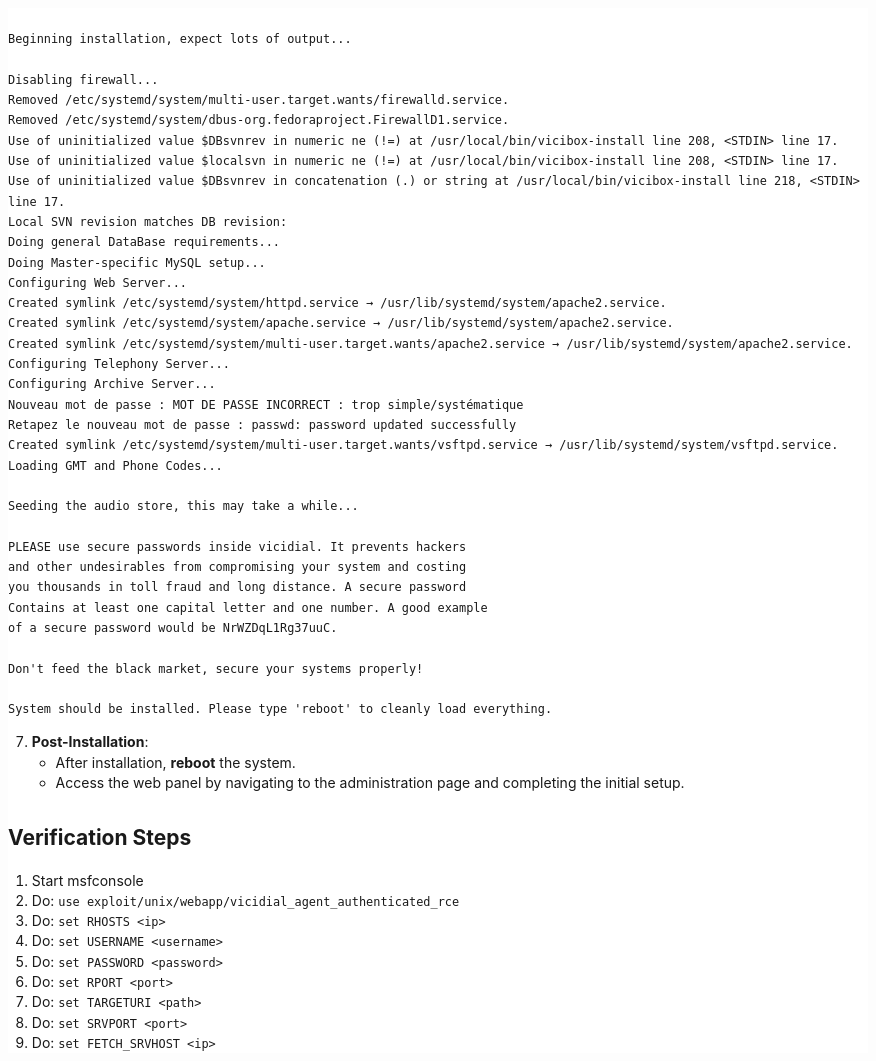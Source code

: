 ```

Beginning installation, expect lots of output...

Disabling firewall...
Removed /etc/systemd/system/multi-user.target.wants/firewalld.service.
Removed /etc/systemd/system/dbus-org.fedoraproject.FirewallD1.service.
Use of uninitialized value $DBsvnrev in numeric ne (!=) at /usr/local/bin/vicibox-install line 208, <STDIN> line 17.
Use of uninitialized value $localsvn in numeric ne (!=) at /usr/local/bin/vicibox-install line 208, <STDIN> line 17.
Use of uninitialized value $DBsvnrev in concatenation (.) or string at /usr/local/bin/vicibox-install line 218, <STDIN> line 17.
Local SVN revision matches DB revision: 
Doing general DataBase requirements...
Doing Master-specific MySQL setup...
Configuring Web Server...
Created symlink /etc/systemd/system/httpd.service → /usr/lib/systemd/system/apache2.service.
Created symlink /etc/systemd/system/apache.service → /usr/lib/systemd/system/apache2.service.
Created symlink /etc/systemd/system/multi-user.target.wants/apache2.service → /usr/lib/systemd/system/apache2.service.
Configuring Telephony Server...
Configuring Archive Server...
Nouveau mot de passe : MOT DE PASSE INCORRECT : trop simple/systématique
Retapez le nouveau mot de passe : passwd: password updated successfully
Created symlink /etc/systemd/system/multi-user.target.wants/vsftpd.service → /usr/lib/systemd/system/vsftpd.service.
Loading GMT and Phone Codes...

Seeding the audio store, this may take a while...

PLEASE use secure passwords inside vicidial. It prevents hackers
and other undesirables from compromising your system and costing
you thousands in toll fraud and long distance. A secure password
Contains at least one capital letter and one number. A good example
of a secure password would be NrWZDqL1Rg37uuC.

Don't feed the black market, secure your systems properly!

System should be installed. Please type 'reboot' to cleanly load everything.

```

7. **Post-Installation**:
   - After installation, **reboot** the system.
   - Access the web panel by navigating to the administration page and completing the initial setup.

## Verification Steps

1. Start msfconsole
1. Do: `use exploit/unix/webapp/vicidial_agent_authenticated_rce`
1. Do: `set RHOSTS <ip>`
1. Do: `set USERNAME <username>`
1. Do: `set PASSWORD <password>`
1. Do: `set RPORT <port>`
1. Do: `set TARGETURI <path>`
1. Do: `set SRVPORT <port>`
1. Do: `set FETCH_SRVHOST <ip>`
